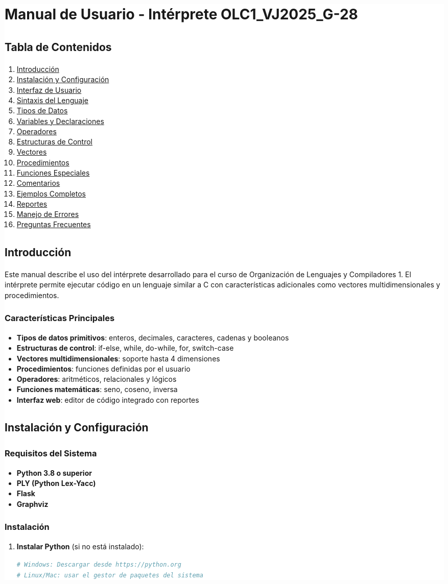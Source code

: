 # Manual de Usuario - Intérprete OLC1_VJ2025_G-28

## Tabla de Contenidos
1. [Introducción](#introducción)
2. [Instalación y Configuración](#instalación-y-configuración)
3. [Interfaz de Usuario](#interfaz-de-usuario)
4. [Sintaxis del Lenguaje](#sintaxis-del-lenguaje)
5. [Tipos de Datos](#tipos-de-datos)
6. [Variables y Declaraciones](#variables-y-declaraciones)
7. [Operadores](#operadores)
8. [Estructuras de Control](#estructuras-de-control)
9. [Vectores](#vectores)
10. [Procedimientos](#procedimientos)
11. [Funciones Especiales](#funciones-especiales)
12. [Comentarios](#comentarios)
13. [Ejemplos Completos](#ejemplos-completos)
14. [Reportes](#reportes)
15. [Manejo de Errores](#manejo-de-errores)
16. [Preguntas Frecuentes](#preguntas-frecuentes)

## Introducción

Este manual describe el uso del intérprete desarrollado para el curso de Organización de Lenguajes y Compiladores 1. El intérprete permite ejecutar código en un lenguaje similar a C con características adicionales como vectores multidimensionales y procedimientos.

### Características Principales

- **Tipos de datos primitivos**: enteros, decimales, caracteres, cadenas y booleanos
- **Estructuras de control**: if-else, while, do-while, for, switch-case
- **Vectores multidimensionales**: soporte hasta 4 dimensiones
- **Procedimientos**: funciones definidas por el usuario
- **Operadores**: aritméticos, relacionales y lógicos
- **Funciones matemáticas**: seno, coseno, inversa
- **Interfaz web**: editor de código integrado con reportes

## Instalación y Configuración

### Requisitos del Sistema

- **Python 3.8 o superior**
- **PLY (Python Lex-Yacc)**
- **Flask**
- **Graphviz**

### Instalación

1. **Instalar Python** (si no está instalado):
   ```bash
   # Windows: Descargar desde https://python.org
   # Linux/Mac: usar el gestor de paquetes del sistema
   ```
